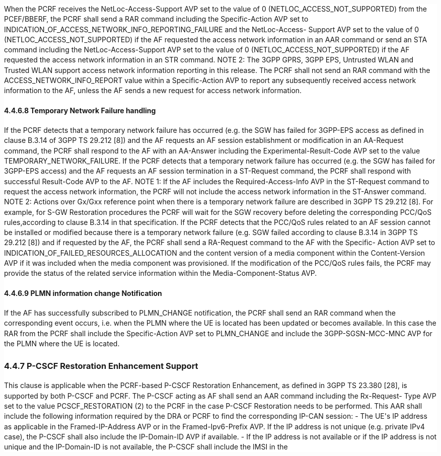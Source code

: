 When the PCRF receives the NetLoc-Access-Support AVP set to the value of 0
(NETLOC_ACCESS_NOT_SUPPORTED) from the PCEF/BBERF, the PCRF shall send a RAR
command including the Specific-Action AVP set to
INDICATION_OF_ACCESS_NETWORK_INFO_REPORTING_FAILURE and the NetLoc-Access-
Support AVP set to the value of 0 (NETLOC_ACCESS_NOT_SUPPORTED) if the AF
requested the access network information in an AAR command or send an STA
command including the NetLoc-Access-Support AVP set to the value of 0
(NETLOC_ACCESS_NOT_SUPPORTED) if the AF requested the access network
information in an STR command.
NOTE 2: The 3GPP GPRS, 3GPP EPS, Untrusted WLAN and Trusted WLAN support
access network information reporting in this release.
The PCRF shall not send an RAR command with the ACCESS_NETWORK_INFO_REPORT
value within a Specific-Action AVP to report any subsequently received access
network information to the AF, unless the AF sends a new request for access
network information.
#### 4.4.6.8 Temporary Network Failure handling
If the PCRF detects that a temporary network failure has occurred (e.g. the
SGW has failed for 3GPP-EPS access as defined in clause B.3.14 of 3GPP TS
29.212 [8]) and the AF requests an AF session establishment or modification in
an AA-Request command, the PCRF shall respond to the AF with an AA-Answer
including the Experimental-Result-Code AVP set to the value
TEMPORARY_NETWORK_FAILURE.
If the PCRF detects that a temporary network failure has occurred (e.g. the
SGW has failed for 3GPP-EPS access) and the AF requests an AF session
termination in a ST-Request command, the PCRF shall respond with successful
Result-Code AVP to the AF.
NOTE 1: If the AF includes the Required-Access-Info AVP in the ST-Request
command to request the access network information, the PCRF will not include
the access network information in the ST-Answer command.
NOTE 2: Actions over Gx/Gxx reference point when there is a temporary network
failure are described in 3GPP TS 29.212 [8]. For example, for S-GW Restoration
procedures the PCRF will wait for the SGW recovery before deleting the
corresponding PCC/QoS rules,according to clause B.3.14 in that specification.
If the PCRF detects that the PCC/QoS rules related to an AF session cannot be
installed or modified because there is a temporary network failure (e.g. SGW
failed according to clause B.3.14 in 3GPP TS 29.212 [8]) and if requested by
the AF, the PCRF shall send a RA-Request command to the AF with the Specific-
Action AVP set to INDICATION_OF_FAILED_RESOURCES_ALLOCATION and the content
version of a media component within the Content-Version AVP if it was included
when the media component was provisioned. If the modification of the PCC/QoS
rules fails, the PCRF may provide the status of the related service
information within the Media-Component-Status AVP.
#### 4.4.6.9 PLMN information change Notification
If the AF has successfully subscribed to PLMN_CHANGE notification, the PCRF
shall send an RAR command when the corresponding event occurs, i.e. when the
PLMN where the UE is located has been updated or becomes available. In this
case the RAR from the PCRF shall include the Specific-Action AVP set to
PLMN_CHANGE and include the 3GPP-SGSN-MCC-MNC AVP for the PLMN where the UE is
located.
### 4.4.7 P-CSCF Restoration Enhancement Support
This clause is applicable when the PCRF-based P-CSCF Restoration Enhancement,
as defined in 3GPP TS 23.380 [28], is supported by both P-CSCF and PCRF.
The P-CSCF acting as AF shall send an AAR command including the Rx-Request-
Type AVP set to the value PCSCF_RESTORATION (2) to the PCRF in the case P-CSCF
Restoration needs to be performed. This AAR shall include the following
information required by the DRA or PCRF to find the corresponding IP-CAN
session:
\- The UE's IP address as applicable in the Framed-IP-Address AVP or in the
Framed-Ipv6-Prefix AVP. If the IP address is not unique (e.g. private IPv4
case), the P-CSCF shall also include the IP-Domain-ID AVP if available.
\- If the IP address is not available or if the IP address is not unique and
the IP-Domain-ID is not available, the P-CSCF shall include the IMSI in the